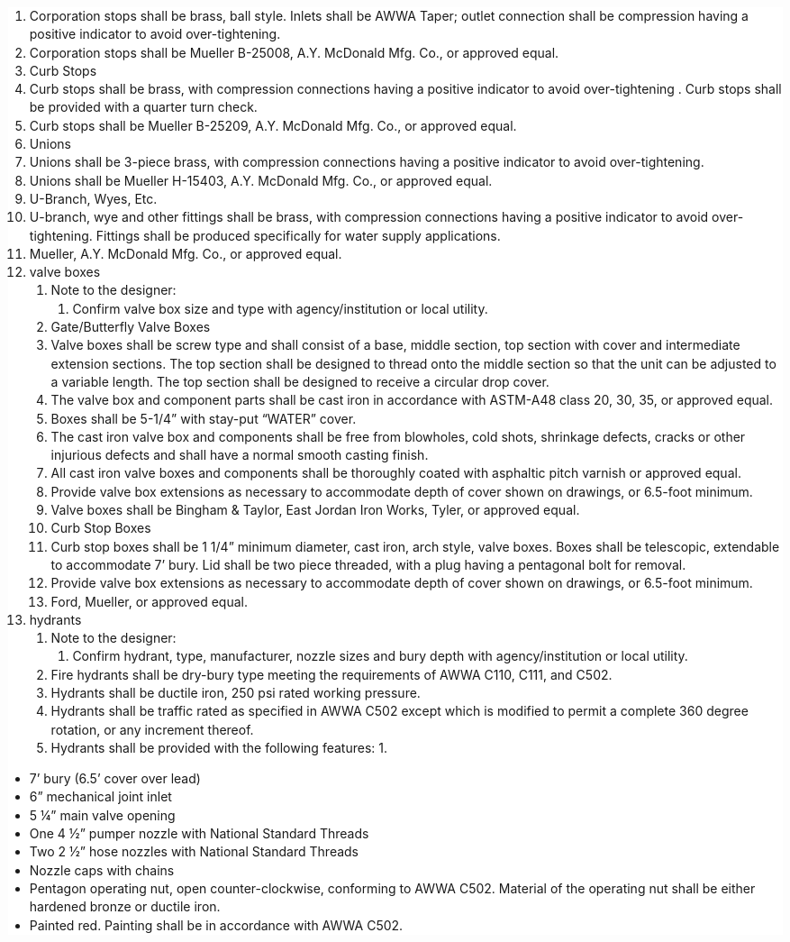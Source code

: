    1. Corporation stops shall be brass, ball style. Inlets shall be AWWA Taper; outlet connection shall be compression having a positive indicator to avoid over-tightening.
   1. Corporation stops shall be Mueller B-25008, A.Y. McDonald Mfg. Co., or approved equal.
   1. Curb Stops
   1. Curb stops shall be brass, with compression connections having a positive indicator to avoid over-tightening . Curb stops shall be provided with a quarter turn check.
   1. Curb stops shall be Mueller B-25209, A.Y. McDonald Mfg. Co., or approved equal.
   1. Unions
   1. Unions shall be 3-piece brass, with compression connections having a positive indicator to avoid over-tightening. 
   1. Unions shall be Mueller H-15403, A.Y. McDonald Mfg. Co., or approved equal.
   1. U-Branch, Wyes, Etc.
   1. U-branch, wye and other fittings shall be brass, with compression connections having a positive indicator to avoid over-tightening. Fittings shall be produced specifically for water supply applications.
   1. Mueller, A.Y. McDonald Mfg. Co., or approved equal.
1. valve boxes
   1. Note to the designer:
      1. Confirm valve box size and type with agency/institution or local utility.
   1. Gate/Butterfly Valve Boxes
   1. Valve boxes shall be screw type and shall consist of a base, middle section, top section with cover and intermediate extension sections. The top section shall be designed to thread onto the middle section so that the unit can be adjusted to a variable length. The top section shall be designed to receive a circular drop cover. 
   1. The valve box and component parts shall be cast iron in accordance with ASTM-A48 class 20, 30, 35, or approved equal.
   1. Boxes shall be 5-1/4” with stay-put “WATER” cover. 
   1. The cast iron valve box and components shall be free from blowholes, cold shots, shrinkage defects, cracks or other injurious defects and shall have a normal smooth casting finish.
   1. All cast iron valve boxes and components shall be thoroughly coated with asphaltic pitch varnish or approved equal.
   1. Provide valve box extensions as necessary to accommodate depth of cover shown on drawings, or 6.5-foot minimum.
   1. Valve boxes shall be Bingham & Taylor, East Jordan Iron Works, Tyler, or approved equal.
   1. Curb Stop Boxes
   1. Curb stop boxes shall be 1 1/4” minimum diameter, cast iron, arch style, valve boxes. Boxes shall be telescopic, extendable to accommodate 7’ bury. Lid shall be two piece threaded, with a plug having a pentagonal bolt for removal.
   1. Provide valve box extensions as necessary to accommodate depth of cover shown on drawings, or 6.5-foot minimum.
   1. Ford, Mueller, or approved equal.
1. hydrants
   1. Note to the designer:
      1. Confirm hydrant, type, manufacturer, nozzle sizes and bury depth with agency/institution or local utility.
   1. Fire hydrants shall be dry-bury type meeting the requirements of AWWA C110, C111, and C502.
   1. Hydrants shall be ductile iron, 250 psi rated working pressure. 
   1. Hydrants shall be traffic rated as specified in AWWA C502 except which is modified to permit a complete 360 degree rotation, or any increment thereof.
   1. Hydrants shall be provided with the following features:
      1. 
* 7’ bury (6.5’ cover over lead)
* 6” mechanical joint inlet
* 5 ¼” main valve opening
* One 4 ½” pumper nozzle with National Standard Threads
* Two 2 ½” hose nozzles with National Standard Threads
* Nozzle caps with chains
* Pentagon operating nut, open counter-clockwise, conforming to AWWA C502. Material of the operating nut shall be either hardened bronze or ductile iron.
* Painted red. Painting shall be in accordance with AWWA C502.